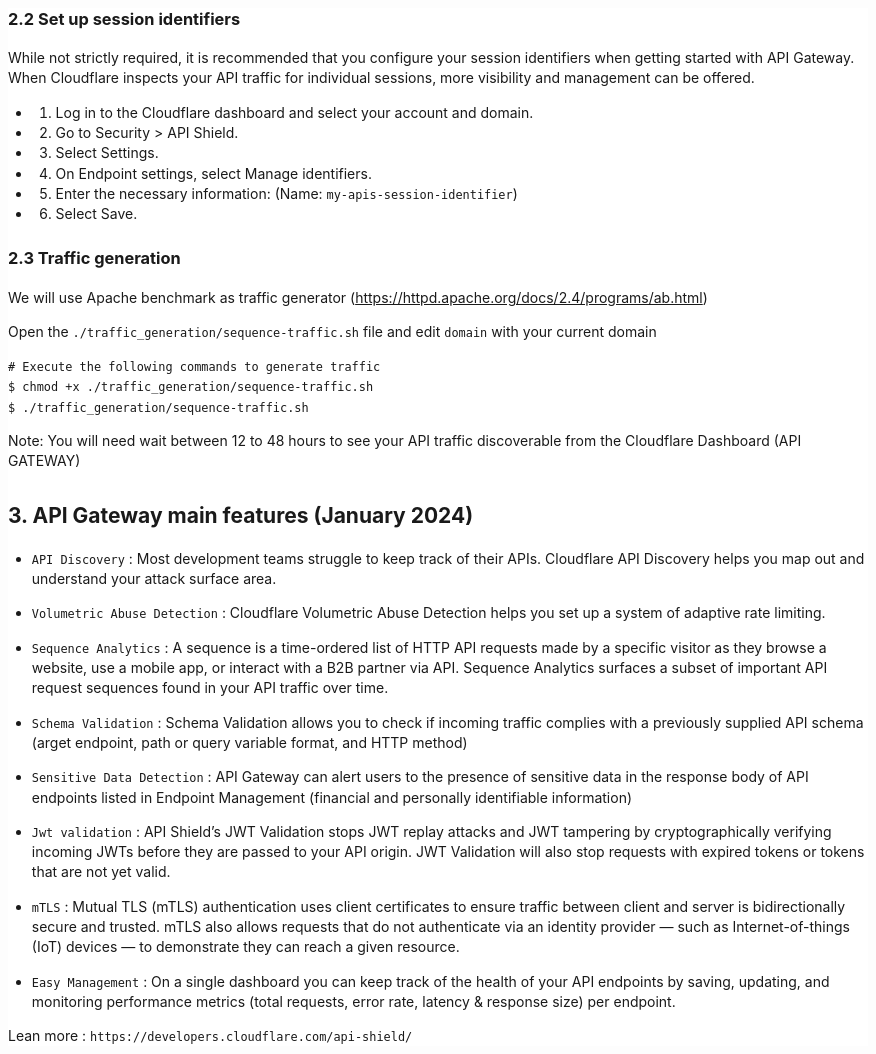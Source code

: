 ### 2.2 Set up session identifiers
While not strictly required, it is recommended that you configure your session identifiers when getting started with API Gateway. When Cloudflare inspects your API traffic for individual sessions, more visibility and management can be offered.
- 1. Log in to the Cloudflare dashboard and select your account and domain.
- 2. Go to Security > API Shield.
- 3. Select Settings.
- 4. On Endpoint settings, select Manage identifiers.
- 5. Enter the necessary information: (Name: `my-apis-session-identifier`)
- 6. Select Save.

### 2.3 Traffic generation
We will use Apache benchmark as traffic generator (https://httpd.apache.org/docs/2.4/programs/ab.html)

Open the `./traffic_generation/sequence-traffic.sh` file and edit `domain` with your current domain 
```
# Execute the following commands to generate traffic
$ chmod +x ./traffic_generation/sequence-traffic.sh
$ ./traffic_generation/sequence-traffic.sh
```

Note: You will need wait between 12 to 48 hours to see your API traffic discoverable from the Cloudflare Dashboard (API GATEWAY)

## 3. API Gateway main features (January 2024)
* `API Discovery` : Most development teams struggle to keep track of their APIs. Cloudflare API Discovery helps you map out and understand your attack surface area.

* `Volumetric Abuse Detection` : Cloudflare Volumetric Abuse Detection helps you set up a system of adaptive rate limiting.

* `Sequence Analytics` : A sequence is a time-ordered list of HTTP API requests made by a specific visitor as they browse a website, use a mobile app, or interact with a B2B partner via API. Sequence Analytics surfaces a subset of important API request sequences found in your API traffic over time.

* `Schema Validation` : Schema Validation allows you to check if incoming traffic complies with a previously supplied API schema (arget endpoint, path or query variable format, and HTTP method)

* `Sensitive Data Detection` : API Gateway can alert users to the presence of sensitive data in the response body of API endpoints listed in Endpoint Management (financial and personally identifiable information)

* `Jwt validation` : API Shield’s JWT Validation stops JWT replay attacks and JWT tampering by cryptographically verifying incoming JWTs before they are passed to your API origin. JWT Validation will also stop requests with expired tokens or tokens that are not yet valid.

* `mTLS` : Mutual TLS (mTLS) authentication uses client certificates to ensure traffic between client and server is bidirectionally secure and trusted. mTLS also allows requests that do not authenticate via an identity provider — such as Internet-of-things (IoT) devices — to demonstrate they can reach a given resource.

* `Easy Management` : On a single dashboard you can keep track of the health of your API endpoints by saving, updating, and monitoring performance metrics (total requests, error rate, latency & response size) per endpoint.

Lean more : `https://developers.cloudflare.com/api-shield/`
